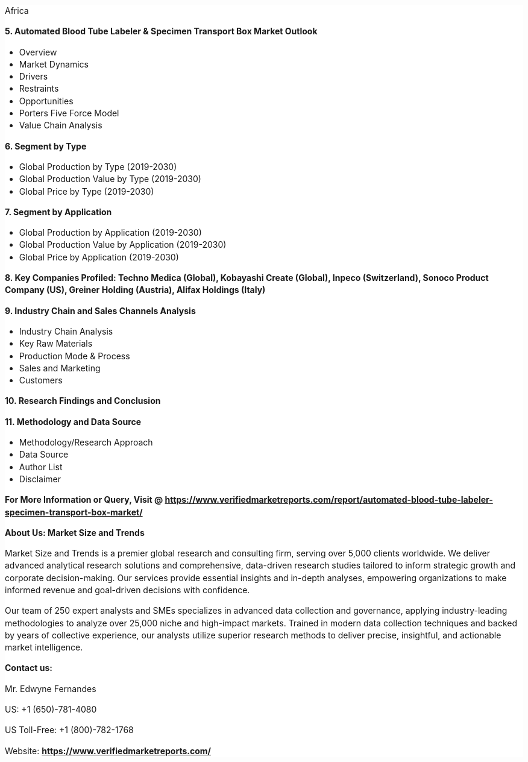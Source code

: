 Africa</li></ul><p><strong>5. Automated Blood Tube Labeler & Specimen Transport Box Market Outlook</strong></p><ul><li>Overview</li><li>Market Dynamics</li><li>Drivers</li><li>Restraints</li><li>Opportunities</li><li>Porters Five Force Model</li><li>Value Chain Analysis&nbsp;</li></ul><p><strong>6. Segment by Type</strong></p><ul><li>Global Production by Type (2019-2030)</li><li>Global Production Value by Type (2019-2030)</li><li>Global Price by Type (2019-2030)</li></ul><p><strong>7. Segment by Application</strong></p><ul><li>Global Production by Application (2019-2030)</li><li>Global Production Value by Application (2019-2030)</li><li>Global Price by Application (2019-2030)</li></ul><p><strong>8. Key Companies Profiled: Techno Medica (Global), Kobayashi Create (Global), Inpeco (Switzerland), Sonoco Product Company (US), Greiner Holding (Austria), Alifax Holdings (Italy)</strong></p><p><strong>9. Industry Chain and Sales Channels Analysis</strong></p><ul><li>Industry Chain Analysis</li><li>Key Raw Materials</li><li>Production Mode &amp; Process</li><li>Sales and Marketing</li><li>Customers</li></ul><p><strong>10. Research Findings and Conclusion</strong></p><p><strong>11. Methodology and Data Source</strong></p><ul><li>Methodology/Research Approach</li><li>Data Source</li><li>Author List</li><li>Disclaimer</li></ul></p><p><strong>For More Information or Query, Visit @ <a href="https://www.verifiedmarketreports.com/report/automated-blood-tube-labeler-specimen-transport-box-market/">https://www.verifiedmarketreports.com/report/automated-blood-tube-labeler-specimen-transport-box-market/</a></strong></p><p><strong>About Us: Market Size and Trends</strong></p><p>Market Size and Trends is a premier global research and consulting firm, serving over 5,000 clients worldwide. We deliver advanced analytical research solutions and comprehensive, data-driven research studies tailored to inform strategic growth and corporate decision-making. Our services provide essential insights and in-depth analyses, empowering organizations to make informed revenue and goal-driven decisions with confidence.</p><p>Our team of 250 expert analysts and SMEs specializes in advanced data collection and governance, applying industry-leading methodologies to analyze over 25,000 niche and high-impact markets. Trained in modern data collection techniques and backed by years of collective experience, our analysts utilize superior research methods to deliver precise, insightful, and actionable market intelligence.</p><p><strong>Contact us:</strong></p><p>Mr. Edwyne Fernandes</p><p>US: +1 (650)-781-4080</p><p>US Toll-Free: +1 (800)-782-1768</p><p>Website: <strong><a href="https://www.verifiedmarketreports.com/">https://www.verifiedmarketreports.com/</a></strong></p>
